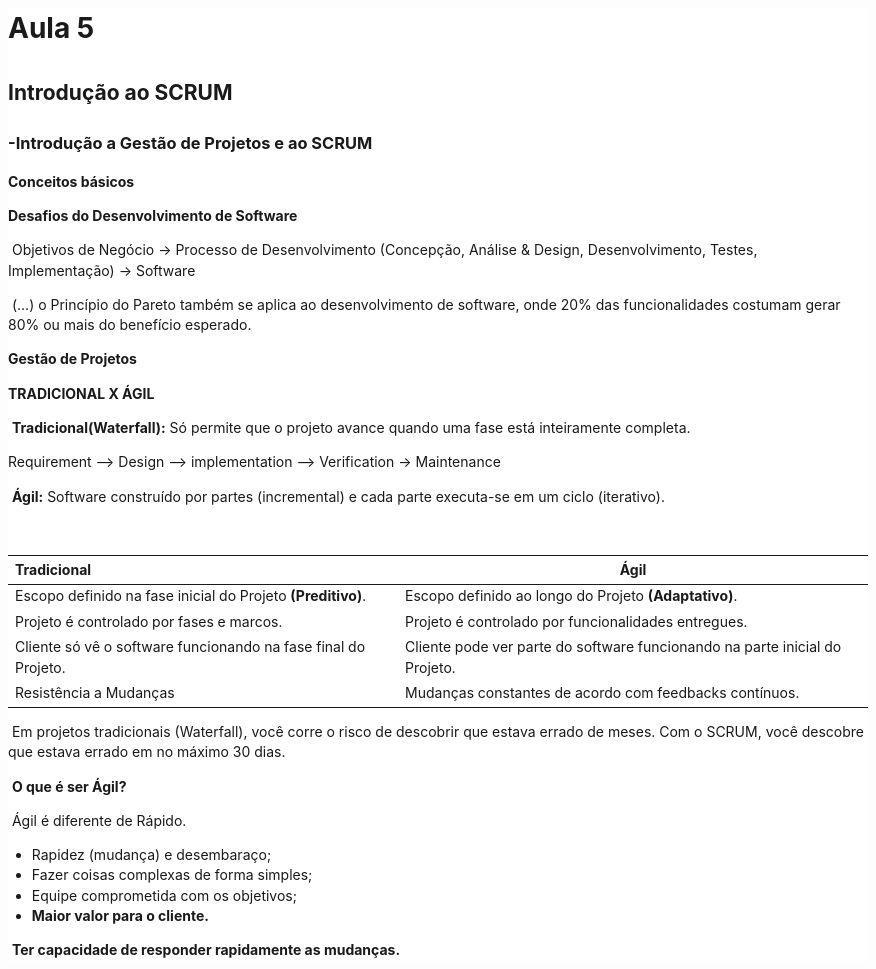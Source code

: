 # **Aula 5** 

## **Introdução ao SCRUM** 

 

### **-Introdução a Gestão de Projetos e ao SCRUM** 

**Conceitos básicos** 

**Desafios do Desenvolvimento de Software** 

​		Objetivos de Negócio -> Processo de Desenvolvimento (Concepção, Análise & Design, Desenvolvimento, Testes, Implementação) -> Software 

​		(...) o Princípio do Pareto também se aplica ao desenvolvimento de software, onde 20% das funcionalidades costumam gerar 80% ou mais do benefício esperado. 

**Gestão de Projetos** 

**TRADICIONAL X ÁGIL** 

​		**Tradicional(Waterfall):** Só permite que o projeto avance quando uma fase está inteiramente completa. 

Requirement –> Design –> implementation –> Verification -> Maintenance 

​		**Ágil:** Software construído por partes (incremental) e cada parte executa-se em um ciclo (iterativo). 



​		

| Tradicional                                                  | Ágil                                                         |
| :----------------------------------------------------------- | ------------------------------------------------------------ |
| Escopo definido na fase inicial do Projeto **(Preditivo)**.  | Escopo definido ao longo do Projeto **(Adaptativo)**.        |
| Projeto é controlado por fases e marcos.                     | Projeto é controlado por funcionalidades entregues.          |
| Cliente só vê o software funcionando na fase final do Projeto. | Cliente pode ver parte do software funcionando na parte inicial do Projeto. |
| Resistência a Mudanças                                       | Mudanças constantes de acordo com feedbacks contínuos.       |

​		Em projetos tradicionais (Waterfall), você corre o risco de descobrir que estava errado de meses. Com o SCRUM, você descobre que estava errado em no máximo 30 dias. 

​		**O que é ser Ágil?** 

​		Ágil é diferente de Rápido. 

- Rapidez (mudança) e desembaraço; 
- Fazer coisas complexas de forma simples; 
- Equipe comprometida com os objetivos; 
- **Maior valor para o cliente.** 

​		**Ter capacidade de responder rapidamente as mudanças.** 
